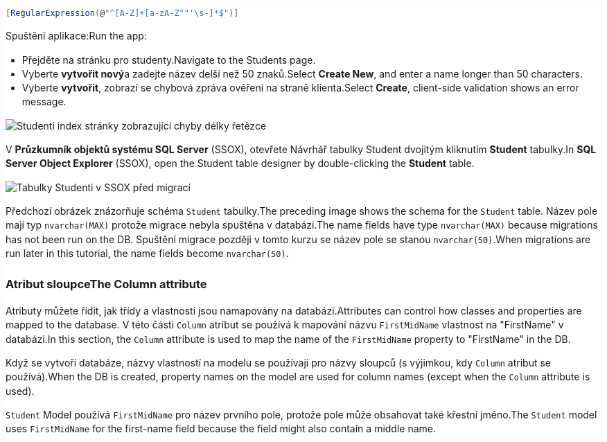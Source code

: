 ```csharp
[RegularExpression(@"^[A-Z]+[a-zA-Z""'\s-]*$")]
```

<span data-ttu-id="a2dd0-155">Spuštění aplikace:</span><span class="sxs-lookup"><span data-stu-id="a2dd0-155">Run the app:</span></span>

* <span data-ttu-id="a2dd0-156">Přejděte na stránku pro studenty.</span><span class="sxs-lookup"><span data-stu-id="a2dd0-156">Navigate to the Students page.</span></span>
* <span data-ttu-id="a2dd0-157">Vyberte **vytvořit nový**a zadejte název delší než 50 znaků.</span><span class="sxs-lookup"><span data-stu-id="a2dd0-157">Select **Create New**, and enter a name longer than 50 characters.</span></span>
* <span data-ttu-id="a2dd0-158">Vyberte **vytvořit**, zobrazí se chybová zpráva ověření na straně klienta.</span><span class="sxs-lookup"><span data-stu-id="a2dd0-158">Select **Create**, client-side validation shows an error message.</span></span>

![Studenti index stránky zobrazující chyby délky řetězce](complex-data-model/_static/string-length-errors.png)

<span data-ttu-id="a2dd0-160">V **Průzkumník objektů systému SQL Server** (SSOX), otevřete Návrhář tabulky Student dvojitým kliknutím **Student** tabulky.</span><span class="sxs-lookup"><span data-stu-id="a2dd0-160">In **SQL Server Object Explorer** (SSOX), open the Student table designer by double-clicking the **Student** table.</span></span>

![Tabulky Studenti v SSOX před migrací](complex-data-model/_static/ssox-before-migration.png)

<span data-ttu-id="a2dd0-162">Předchozí obrázek znázorňuje schéma `Student` tabulky.</span><span class="sxs-lookup"><span data-stu-id="a2dd0-162">The preceding image shows the schema for the `Student` table.</span></span> <span data-ttu-id="a2dd0-163">Název pole mají typ `nvarchar(MAX)` protože migrace nebyla spuštěna v databázi.</span><span class="sxs-lookup"><span data-stu-id="a2dd0-163">The name fields have type `nvarchar(MAX)` because migrations has not been run on the DB.</span></span> <span data-ttu-id="a2dd0-164">Spuštění migrace později v tomto kurzu se název pole se stanou `nvarchar(50)`.</span><span class="sxs-lookup"><span data-stu-id="a2dd0-164">When migrations are run later in this tutorial, the name fields become `nvarchar(50)`.</span></span>

### <a name="the-column-attribute"></a><span data-ttu-id="a2dd0-165">Atribut sloupce</span><span class="sxs-lookup"><span data-stu-id="a2dd0-165">The Column attribute</span></span>

<span data-ttu-id="a2dd0-166">Atributy můžete řídit, jak třídy a vlastnosti jsou namapovány na databázi.</span><span class="sxs-lookup"><span data-stu-id="a2dd0-166">Attributes can control how classes and properties are mapped to the database.</span></span> <span data-ttu-id="a2dd0-167">V této části `Column` atribut se používá k mapování názvu `FirstMidName` vlastnost na "FirstName" v databázi.</span><span class="sxs-lookup"><span data-stu-id="a2dd0-167">In this section, the `Column` attribute is used to map the name of the `FirstMidName` property to "FirstName" in the DB.</span></span>

<span data-ttu-id="a2dd0-168">Když se vytvoří databáze, názvy vlastností na modelu se používají pro názvy sloupců (s výjimkou, kdy `Column` atribut se používá).</span><span class="sxs-lookup"><span data-stu-id="a2dd0-168">When the DB is created, property names on the model are used for column names (except when the `Column` attribute is used).</span></span>

<span data-ttu-id="a2dd0-169">`Student` Model používá `FirstMidName` pro název prvního pole, protože pole může obsahovat také křestní jméno.</span><span class="sxs-lookup"><span data-stu-id="a2dd0-169">The `Student` model uses `FirstMidName` for the first-name field because the field might also contain a middle name.</span></span>
